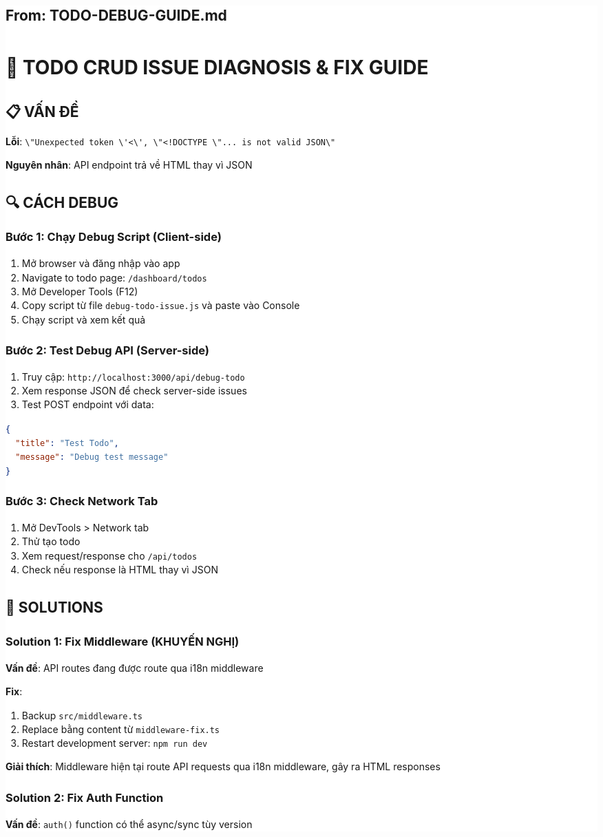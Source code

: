 ## From: TODO-DEBUG-GUIDE.md

# 🚨 TODO CRUD ISSUE DIAGNOSIS & FIX GUIDE

## 📋 VẤN ĐỀ
**Lỗi**: `\"Unexpected token \'<\', \"<!DOCTYPE \"... is not valid JSON\"`

**Nguyên nhân**: API endpoint trả về HTML thay vì JSON

## 🔍 CÁCH DEBUG

### Bước 1: Chạy Debug Script (Client-side)
1. Mở browser và đăng nhập vào app
2. Navigate to todo page: `/dashboard/todos`
3. Mở Developer Tools (F12)
4. Copy script từ file `debug-todo-issue.js` và paste vào Console
5. Chạy script và xem kết quả

### Bước 2: Test Debug API (Server-side)
1. Truy cập: `http://localhost:3000/api/debug-todo`
2. Xem response JSON để check server-side issues
3. Test POST endpoint với data:
```json
{
  "title": "Test Todo",
  "message": "Debug test message"
}
```

### Bước 3: Check Network Tab
1. Mở DevTools > Network tab
2. Thử tạo todo
3. Xem request/response cho `/api/todos`
4. Check nếu response là HTML thay vì JSON

## 🔧 SOLUTIONS

### Solution 1: Fix Middleware (KHUYẾN NGHỊ)
**Vấn đề**: API routes đang được route qua i18n middleware

**Fix**:
1. Backup `src/middleware.ts`
2. Replace bằng content từ `middleware-fix.ts`
3. Restart development server: `npm run dev`

**Giải thích**: Middleware hiện tại route API requests qua i18n middleware, gây ra HTML responses

### Solution 2: Fix Auth Function
**Vấn đề**: `auth()` function có thể async/sync tùy version
